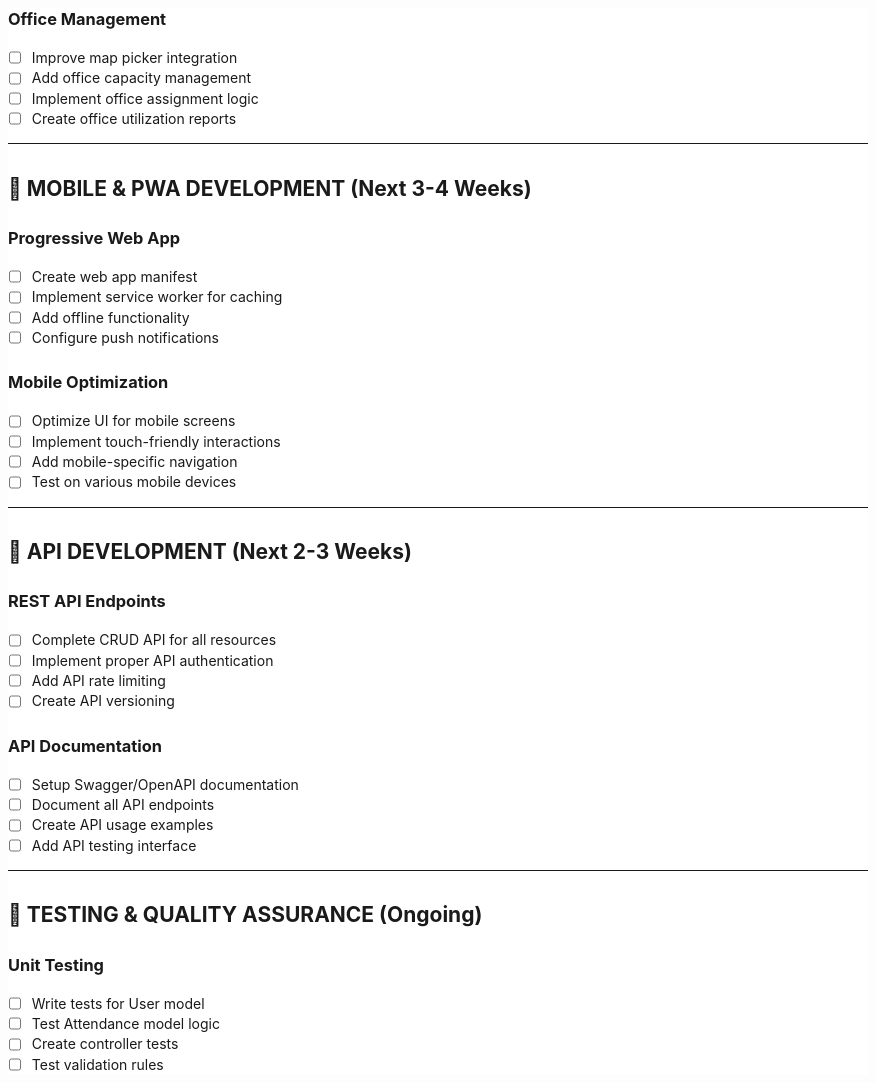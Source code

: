 ### **Office Management**
- [ ] Improve map picker integration
- [ ] Add office capacity management
- [ ] Implement office assignment logic
- [ ] Create office utilization reports

---

## 📱 **MOBILE & PWA DEVELOPMENT (Next 3-4 Weeks)**

### **Progressive Web App**
- [ ] Create web app manifest
- [ ] Implement service worker for caching
- [ ] Add offline functionality
- [ ] Configure push notifications

### **Mobile Optimization**
- [ ] Optimize UI for mobile screens
- [ ] Implement touch-friendly interactions
- [ ] Add mobile-specific navigation
- [ ] Test on various mobile devices

---

## 🔗 **API DEVELOPMENT (Next 2-3 Weeks)**

### **REST API Endpoints**
- [ ] Complete CRUD API for all resources
- [ ] Implement proper API authentication
- [ ] Add API rate limiting
- [ ] Create API versioning

### **API Documentation**
- [ ] Setup Swagger/OpenAPI documentation
- [ ] Document all API endpoints
- [ ] Create API usage examples
- [ ] Add API testing interface

---

## 🧪 **TESTING & QUALITY ASSURANCE (Ongoing)**

### **Unit Testing**
- [ ] Write tests for User model
- [ ] Test Attendance model logic
- [ ] Create controller tests
- [ ] Test validation rules
